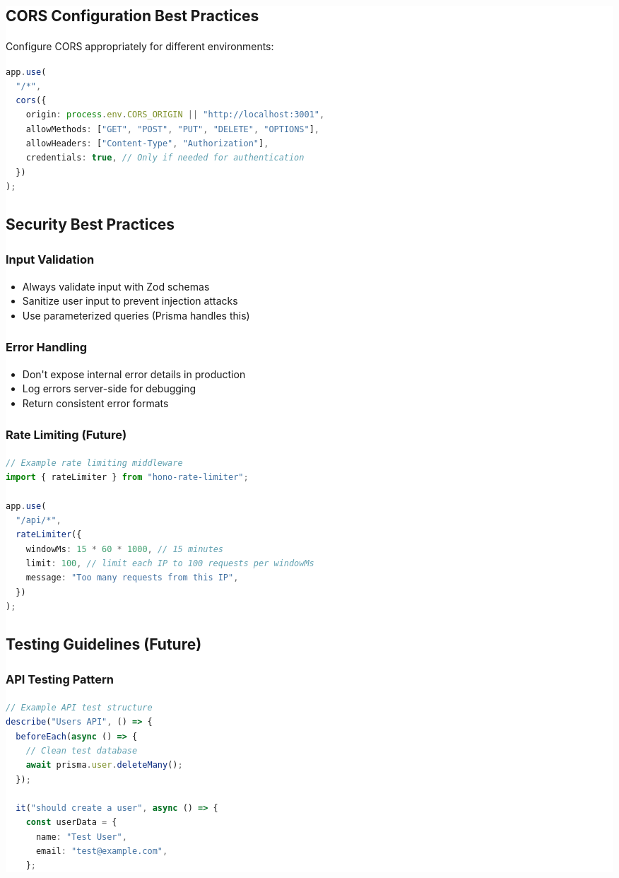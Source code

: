 ## CORS Configuration Best Practices

Configure CORS appropriately for different environments:

```typescript
app.use(
  "/*",
  cors({
    origin: process.env.CORS_ORIGIN || "http://localhost:3001",
    allowMethods: ["GET", "POST", "PUT", "DELETE", "OPTIONS"],
    allowHeaders: ["Content-Type", "Authorization"],
    credentials: true, // Only if needed for authentication
  })
);
```

## Security Best Practices

### Input Validation

- Always validate input with Zod schemas
- Sanitize user input to prevent injection attacks
- Use parameterized queries (Prisma handles this)

### Error Handling

- Don't expose internal error details in production
- Log errors server-side for debugging
- Return consistent error formats

### Rate Limiting (Future)

```typescript
// Example rate limiting middleware
import { rateLimiter } from "hono-rate-limiter";

app.use(
  "/api/*",
  rateLimiter({
    windowMs: 15 * 60 * 1000, // 15 minutes
    limit: 100, // limit each IP to 100 requests per windowMs
    message: "Too many requests from this IP",
  })
);
```

## Testing Guidelines (Future)

### API Testing Pattern

```typescript
// Example API test structure
describe("Users API", () => {
  beforeEach(async () => {
    // Clean test database
    await prisma.user.deleteMany();
  });

  it("should create a user", async () => {
    const userData = {
      name: "Test User",
      email: "test@example.com",
    };

```